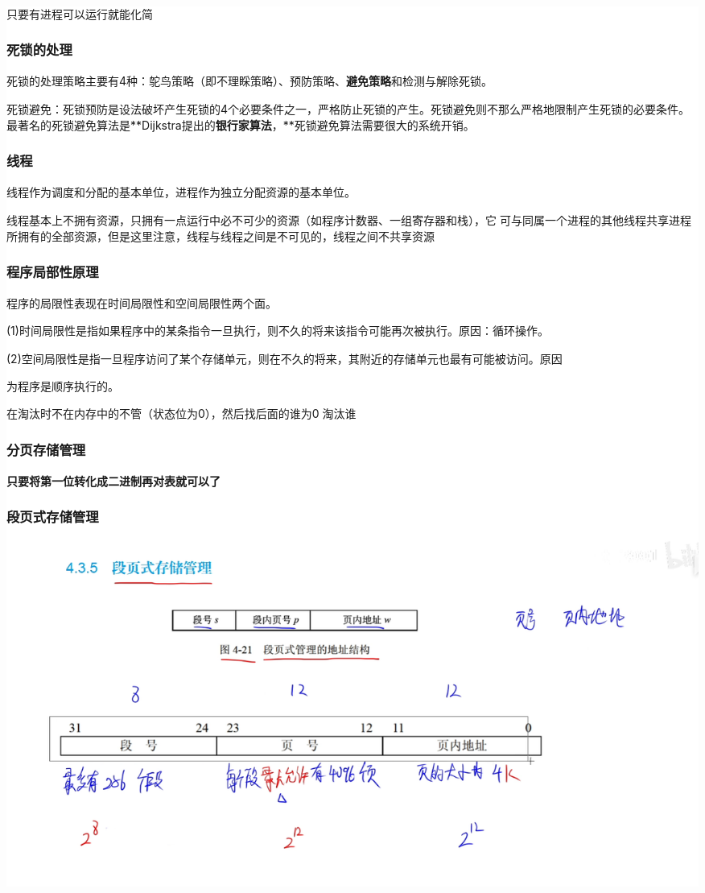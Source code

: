 只要有进程可以运行就能化简

### 死锁的处理

死锁的处理策略主要有4种：鸵鸟策略（即不理睬策略）、预防策略、**避免策略**和检测与解除死锁。

死锁避免：死锁预防是设法破坏产生死锁的4个必要条件之一，严格防止死锁的产生。死锁避免则不那么严格地限制产生死锁的必要条件。最著名的死锁避免算法是**Dijkstra提出的****银行家算法****，**死锁避免算法需要很大的系统开销。

### 线程

线程作为调度和分配的基本单位，进程作为独立分配资源的基本单位。

线程基本上不拥有资源，只拥有一点运行中必不可少的资源（如程序计数器、一组寄存器和栈），它 可与同属一个进程的其他线程共享进程所拥有的全部资源，但是这里注意，线程与线程之间是不可见的，线程之间不共享资源

### 程序局部性原理

程序的局限性表现在时间局限性和空间局限性两个面。

(1)时间局限性是指如果程序中的某条指令一旦执行，则不久的将来该指令可能再次被执行。原因：循环操作。

(2)空间局限性是指一旦程序访问了某个存储单元，则在不久的将来，其附近的存储单元也最有可能被访问。原因

为程序是顺序执行的。

在淘汰时不在内存中的不管（状态位为0），然后找后面的谁为0 淘汰谁

### 分页存储管理

 **只要将第一位转化成二进制再对表就可以了**

### 段页式存储管理

![img](软考知识点.assets/172724955796249.png)
